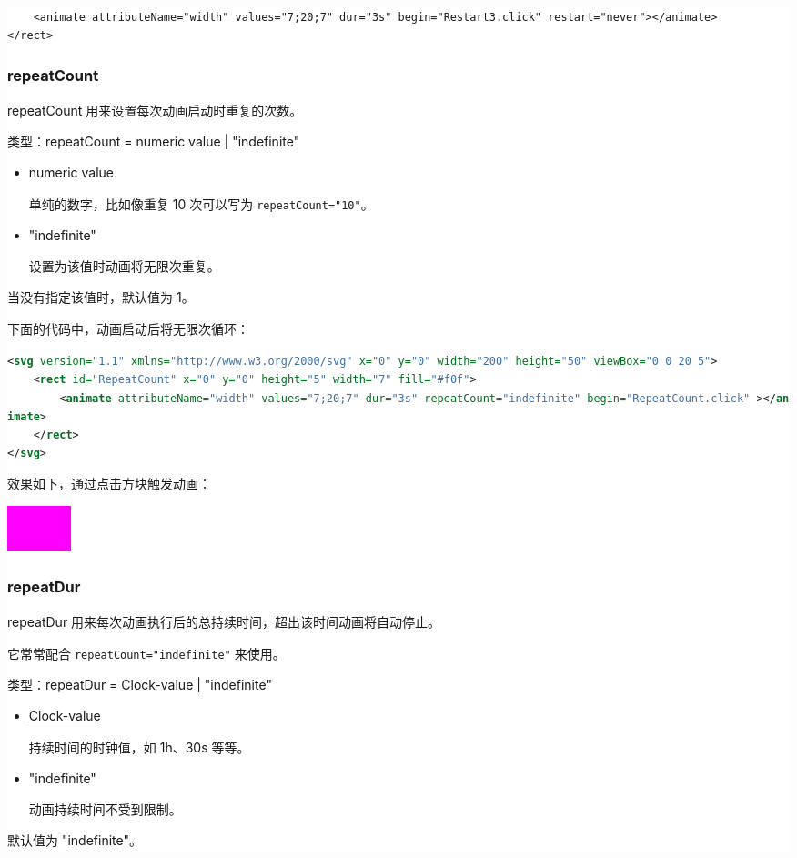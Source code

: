 		<animate attributeName="width" values="7;20;7" dur="3s" begin="Restart3.click" restart="never"></animate>
	</rect>
</svg>

### repeatCount

repeatCount 用来设置每次动画启动时重复的次数。

类型：repeatCount = numeric value | "indefinite"

- numeric value

  单纯的数字，比如像重复 10 次可以写为 `repeatCount="10"`。

- "indefinite"

  设置为该值时动画将无限次重复。

当没有指定该值时，默认值为 1。

下面的代码中，动画启动后将无限次循环：

```xml
<svg version="1.1" xmlns="http://www.w3.org/2000/svg" x="0" y="0" width="200" height="50" viewBox="0 0 20 5">
	<rect id="RepeatCount" x="0" y="0" height="5" width="7" fill="#f0f">
		<animate attributeName="width" values="7;20;7" dur="3s" repeatCount="indefinite" begin="RepeatCount.click" ></animate>
	</rect>
</svg>
```

效果如下，通过点击方块触发动画：

<svg version="1.1" xmlns="http://www.w3.org/2000/svg" x="0" y="0" width="200" height="50" viewBox="0 0 20 5">
	<rect id="RepeatCount" x="0" y="0" height="5" width="7" fill="#f0f">
		<animate attributeName="width" values="7;20;7" dur="3s" repeatCount="indefinite" begin="RepeatCount.click" ></animate>
	</rect>
</svg>

### repeatDur

repeatDur 用来每次动画执行后的总持续时间，超出该时间动画将自动停止。

它常常配合 `repeatCount="indefinite"` 来使用。

类型：repeatDur = [Clock-value][3] | "indefinite"

- [Clock-value][3]

  持续时间的时钟值，如 1h、30s 等等。

- "indefinite"

  动画持续时间不受到限制。

默认值为 "indefinite"。


[1]: https://www.w3.org/TR/SVG11/animate.html#TimingAttributes
[2]: https://developer.mozilla.org/zh-CN/docs/Web/SVG/Attribute
[3]: https://www.w3.org/TR/2001/REC-smil-animation-20010904/
[4]: https://www.w3.org/TR/xml/#attdecls
[c1]: https://developer.mozilla.org/zh-CN/docs/Web/SVG/Attribute/begin
[c2]: https://www.w3.org/TR/SVG11/animate.html#BeginValueListSyntax
[c3]: https://www.w3.org/TR/SVG11/animate.html#ClockValueSyntax